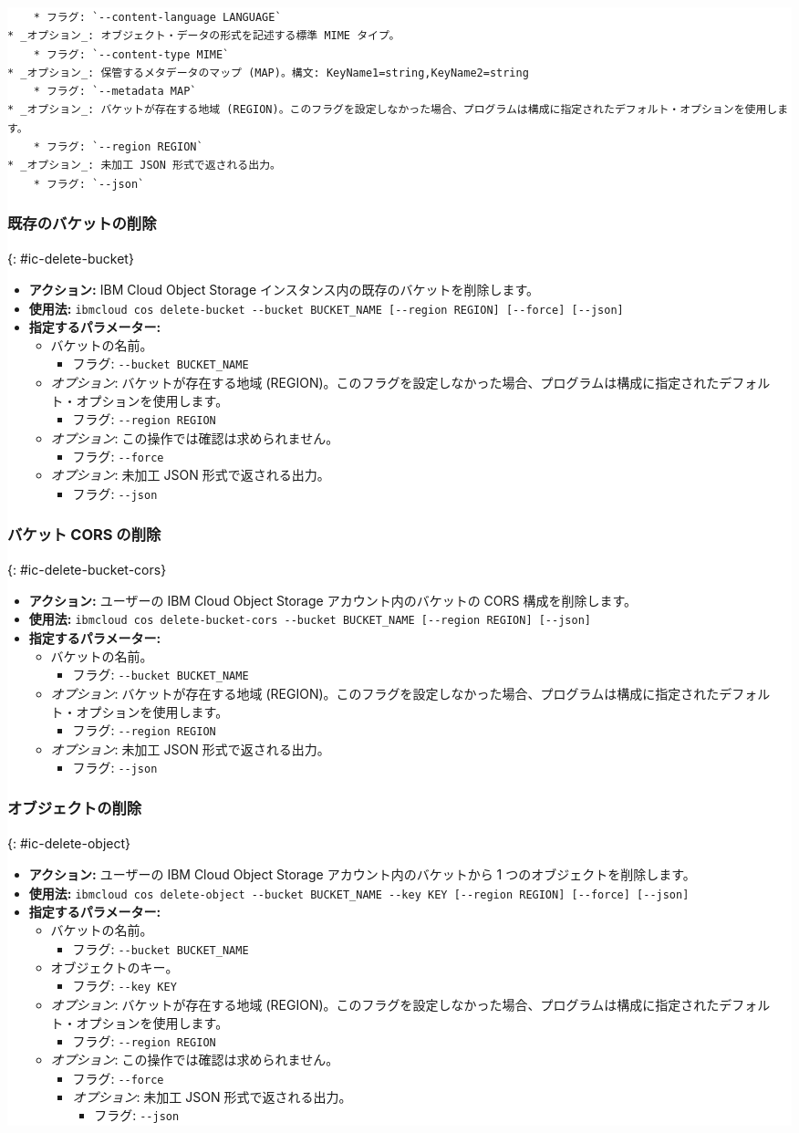 		* フラグ: `--content-language LANGUAGE`
	* _オプション_: オブジェクト・データの形式を記述する標準 MIME タイプ。
		* フラグ: `--content-type MIME`
	* _オプション_: 保管するメタデータのマップ (MAP)。構文: KeyName1=string,KeyName2=string
		* フラグ: `--metadata MAP`
	* _オプション_: バケットが存在する地域 (REGION)。このフラグを設定しなかった場合、プログラムは構成に指定されたデフォルト・オプションを使用します。
		* フラグ: `--region REGION`
	* _オプション_: 未加工 JSON 形式で返される出力。
		* フラグ: `--json`


### 既存のバケットの削除
{: #ic-delete-bucket}

* **アクション:** IBM Cloud Object Storage インスタンス内の既存のバケットを削除します。
* **使用法:** `ibmcloud cos delete-bucket --bucket BUCKET_NAME [--region REGION] [--force] [--json]`
* **指定するパラメーター:**
    * バケットの名前。
		* フラグ: `--bucket BUCKET_NAME`
    * _オプション_: バケットが存在する地域 (REGION)。このフラグを設定しなかった場合、プログラムは構成に指定されたデフォルト・オプションを使用します。
       * フラグ: `--region REGION`
    * _オプション_: この操作では確認は求められません。
       * フラグ: `--force`
    * _オプション_: 未加工 JSON 形式で返される出力。
       * フラグ: `--json`


### バケット CORS の削除
{: #ic-delete-bucket-cors}
* **アクション:** ユーザーの IBM Cloud Object Storage アカウント内のバケットの CORS 構成を削除します。
* **使用法:** `ibmcloud cos delete-bucket-cors --bucket BUCKET_NAME [--region REGION] [--json]`
* **指定するパラメーター:**
    * バケットの名前。
		* フラグ: `--bucket BUCKET_NAME`
	* _オプション_: バケットが存在する地域 (REGION)。このフラグを設定しなかった場合、プログラムは構成に指定されたデフォルト・オプションを使用します。
		* フラグ: `--region REGION`
	* _オプション_: 未加工 JSON 形式で返される出力。
		* フラグ: `--json`


### オブジェクトの削除
{: #ic-delete-object}
* **アクション:** ユーザーの IBM Cloud Object Storage アカウント内のバケットから 1 つのオブジェクトを削除します。
* **使用法:** `ibmcloud cos delete-object --bucket BUCKET_NAME --key KEY [--region REGION] [--force] [--json]`
* **指定するパラメーター:**
    * バケットの名前。
		* フラグ: `--bucket BUCKET_NAME`
	* オブジェクトのキー。
		* フラグ: `--key KEY`
	* _オプション_: バケットが存在する地域 (REGION)。このフラグを設定しなかった場合、プログラムは構成に指定されたデフォルト・オプションを使用します。
		* フラグ: `--region REGION`
  * _オプション_: この操作では確認は求められません。
  	* フラグ: `--force`
	* _オプション_: 未加工 JSON 形式で返される出力。
		* フラグ: `--json`
